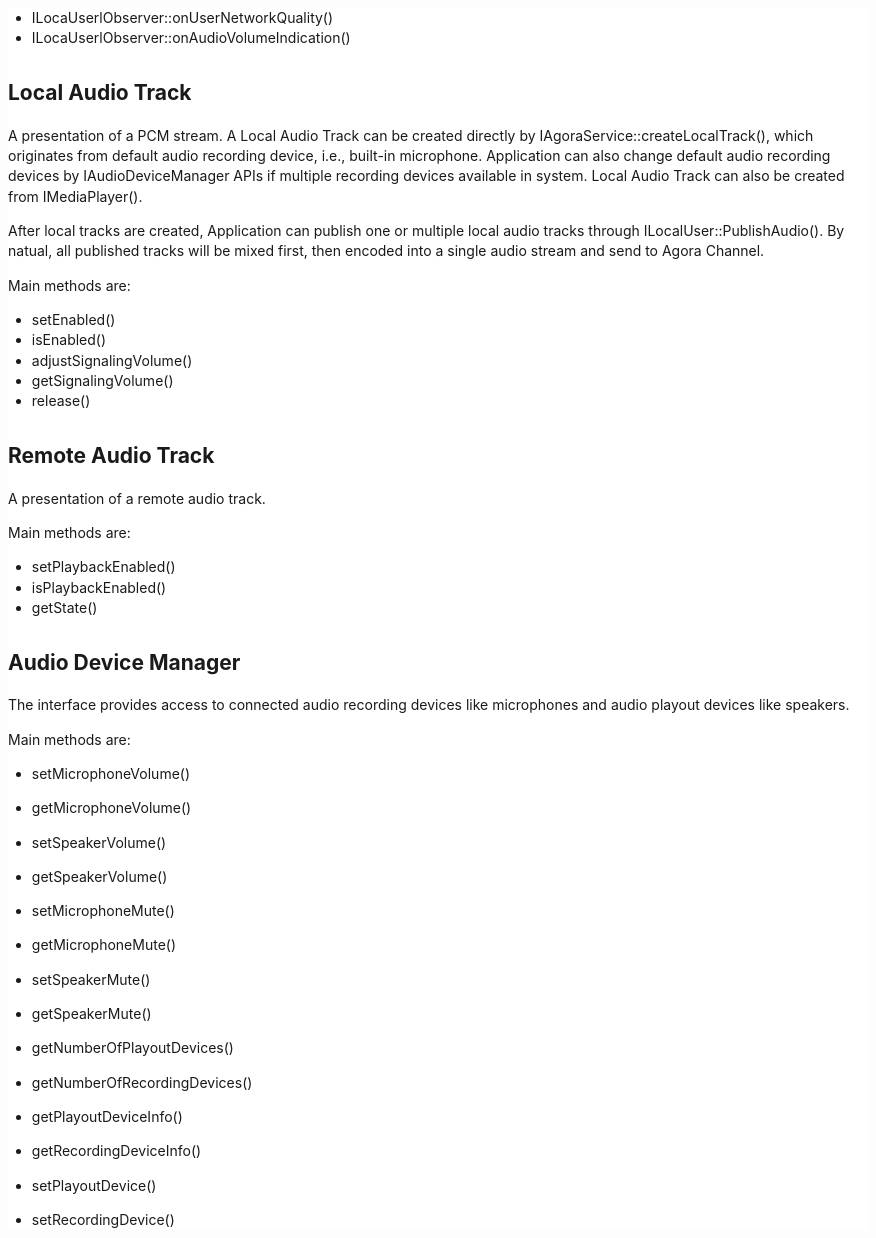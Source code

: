 
-   ILocaUserlObserver::onUserNetworkQuality()
-   ILocaUserlObserver::onAudioVolumeIndication()

## Local Audio Track

A presentation of a PCM stream. A Local Audio Track can be created directly by IAgoraService::createLocalTrack(), which originates from default audio recording device, i.e., built-in microphone. Application can also change default audio recording devices by IAudioDeviceManager APIs if multiple recording devices available in system. Local Audio Track can also be created from IMediaPlayer().

After local tracks are created, Application can publish one or multiple local audio tracks through ILocalUser::PublishAudio(). By natual, all published tracks will be mixed first, then encoded into a single audio stream and send to Agora Channel.

Main methods are:

-   setEnabled()
-   isEnabled()
-   adjustSignalingVolume()
-   getSignalingVolume()
-   release()

## Remote Audio Track

A presentation of a remote audio track.

Main methods are:

-   setPlaybackEnabled()
-   isPlaybackEnabled()
-   getState()

## Audio Device Manager

The interface provides access to connected audio recording devices like microphones and audio playout devices like speakers.

Main methods are:

-   setMicrophoneVolume()
-   getMicrophoneVolume()
-   setSpeakerVolume()
-   getSpeakerVolume()
-   setMicrophoneMute()
-   getMicrophoneMute()
-   setSpeakerMute()
-   getSpeakerMute()

-   getNumberOfPlayoutDevices()
-   getNumberOfRecordingDevices()
-   getPlayoutDeviceInfo()
-   getRecordingDeviceInfo()
-   setPlayoutDevice()
-   setRecordingDevice()
